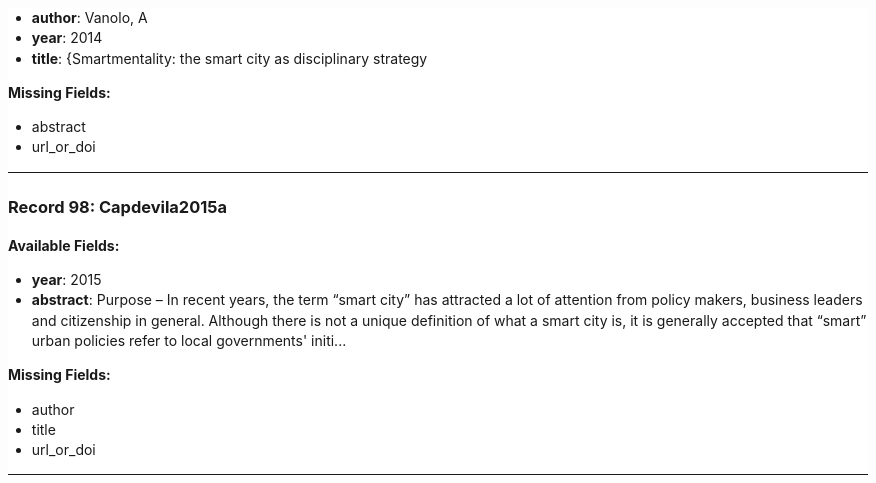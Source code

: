 - **author**: Vanolo, A
- **year**: 2014
- **title**: {Smartmentality: the smart city as disciplinary strategy

**Missing Fields:**

- abstract
- url_or_doi

---

### Record 98: Capdevila2015a

**Available Fields:**

- **year**: 2015
- **abstract**: Purpose – In recent years, the term “smart city” has attracted a lot of attention from policy makers, business leaders and citizenship in general. Although there is not a unique definition of what a smart city is, it is generally accepted that “smart” urban policies refer to local governments' initi...

**Missing Fields:**

- author
- title
- url_or_doi

---

